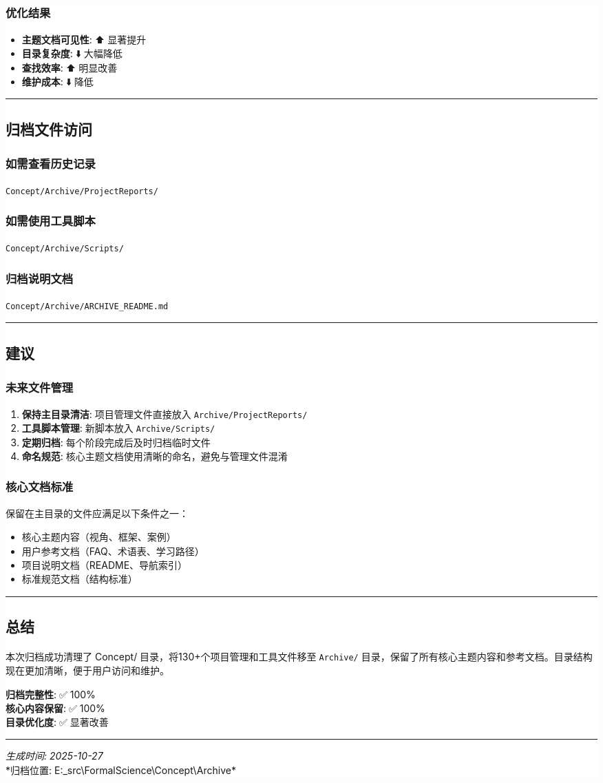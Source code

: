 ### 优化结果
- **主题文档可见性**: ⬆️ 显著提升
- **目录复杂度**: ⬇️ 大幅降低
- **查找效率**: ⬆️ 明显改善
- **维护成本**: ⬇️ 降低

---

## 归档文件访问

### 如需查看历史记录
```
Concept/Archive/ProjectReports/
```

### 如需使用工具脚本
```
Concept/Archive/Scripts/
```

### 归档说明文档
```
Concept/Archive/ARCHIVE_README.md
```

---

## 建议

### 未来文件管理
1. **保持主目录清洁**: 项目管理文件直接放入 `Archive/ProjectReports/`
2. **工具脚本管理**: 新脚本放入 `Archive/Scripts/`
3. **定期归档**: 每个阶段完成后及时归档临时文件
4. **命名规范**: 核心主题文档使用清晰的命名，避免与管理文件混淆

### 核心文档标准
保留在主目录的文件应满足以下条件之一：
- 核心主题内容（视角、框架、案例）
- 用户参考文档（FAQ、术语表、学习路径）
- 项目说明文档（README、导航索引）
- 标准规范文档（结构标准）

---

## 总结

本次归档成功清理了 Concept/ 目录，将130+个项目管理和工具文件移至 `Archive/` 目录，保留了所有核心主题内容和参考文档。目录结构现在更加清晰，便于用户访问和维护。

**归档完整性**: ✅ 100%  
**核心内容保留**: ✅ 100%  
**目录优化度**: ✅ 显著改善

---

*生成时间: 2025-10-27*  
*归档位置: E:\_src\FormalScience\Concept\Archive\*

